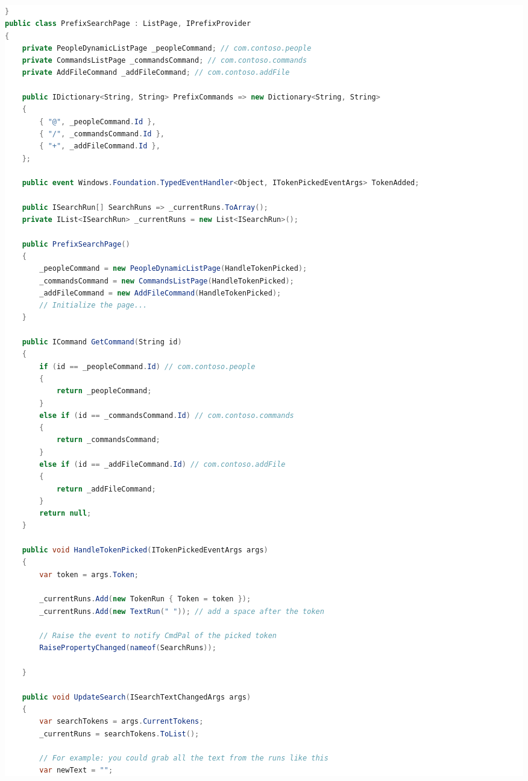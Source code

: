 ```cs
}
public class PrefixSearchPage : ListPage, IPrefixProvider
{
    private PeopleDynamicListPage _peopleCommand; // com.contoso.people
    private CommandsListPage _commandsCommand; // com.contoso.commands
    private AddFileCommand _addFileCommand; // com.contoso.addFile

    public IDictionary<String, String> PrefixCommands => new Dictionary<String, String>
    {
        { "@", _peopleCommand.Id },
        { "/", _commandsCommand.Id },
        { "+", _addFileCommand.Id },
    };

    public event Windows.Foundation.TypedEventHandler<Object, ITokenPickedEventArgs> TokenAdded;

    public ISearchRun[] SearchRuns => _currentRuns.ToArray();
    private IList<ISearchRun> _currentRuns = new List<ISearchRun>();

    public PrefixSearchPage()
    {
        _peopleCommand = new PeopleDynamicListPage(HandleTokenPicked);
        _commandsCommand = new CommandsListPage(HandleTokenPicked);
        _addFileCommand = new AddFileCommand(HandleTokenPicked);
        // Initialize the page...
    }

    public ICommand GetCommand(String id)
    {
        if (id == _peopleCommand.Id) // com.contoso.people
        {
            return _peopleCommand;
        }
        else if (id == _commandsCommand.Id) // com.contoso.commands
        {
            return _commandsCommand;
        }
        else if (id == _addFileCommand.Id) // com.contoso.addFile
        {
            return _addFileCommand;
        }
        return null;
    }

    public void HandleTokenPicked(ITokenPickedEventArgs args)
    {
        var token = args.Token;

        _currentRuns.Add(new TokenRun { Token = token });
        _currentRuns.Add(new TextRun(" ")); // add a space after the token

        // Raise the event to notify CmdPal of the picked token
        RaisePropertyChanged(nameof(SearchRuns));

    }

    public void UpdateSearch(ISearchTextChangedArgs args)
    {
        var searchTokens = args.CurrentTokens;
        _currentRuns = searchTokens.ToList();

        // For example: you could grab all the text from the runs like this
        var newText = "";
```